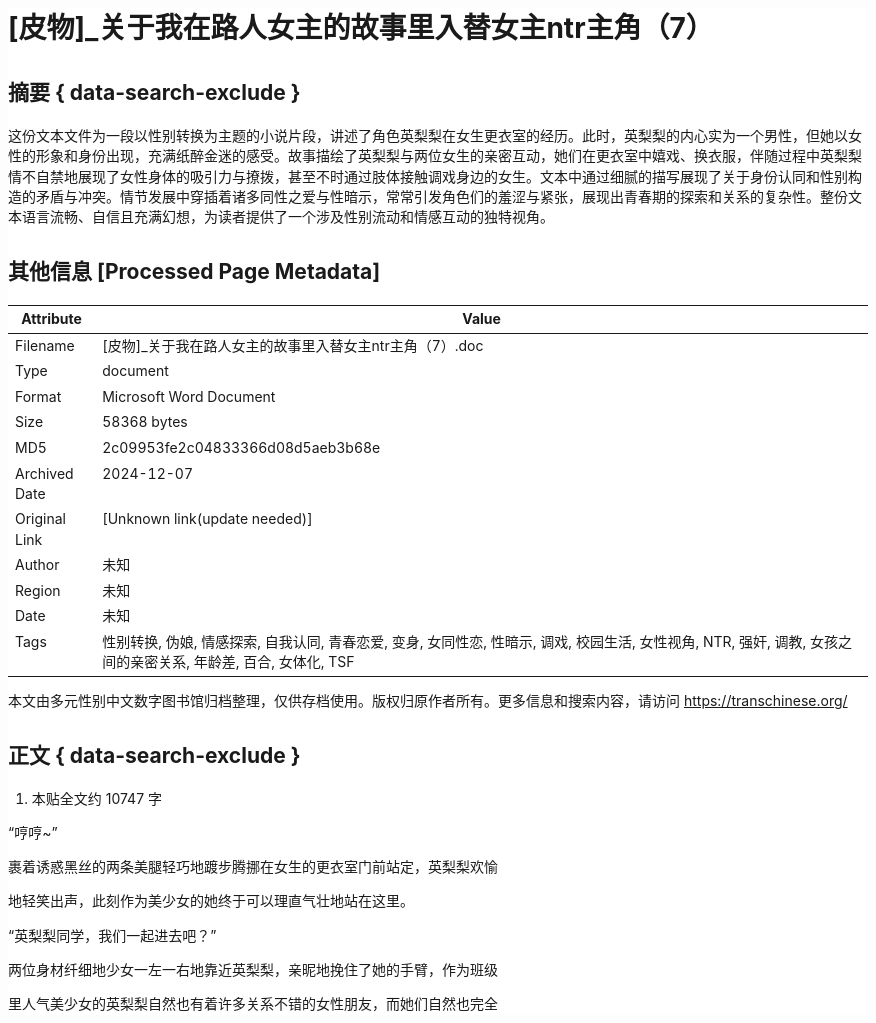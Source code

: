 # [皮物]_关于我在路人女主的故事里入替女主ntr主角（7）



## 摘要  { data-search-exclude }


这份文本文件为一段以性别转换为主题的小说片段，讲述了角色英梨梨在女生更衣室的经历。此时，英梨梨的内心实为一个男性，但她以女性的形象和身份出现，充满纸醉金迷的感受。故事描绘了英梨梨与两位女生的亲密互动，她们在更衣室中嬉戏、换衣服，伴随过程中英梨梨情不自禁地展现了女性身体的吸引力与撩拨，甚至不时通过肢体接触调戏身边的女生。文本中通过细腻的描写展现了关于身份认同和性别构造的矛盾与冲突。情节发展中穿插着诸多同性之爱与性暗示，常常引发角色们的羞涩与紧张，展现出青春期的探索和关系的复杂性。整份文本语言流畅、自信且充满幻想，为读者提供了一个涉及性别流动和情感互动的独特视角。



## 其他信息 [Processed Page Metadata]

| Attribute       | Value                                  |
|-----------------|----------------------------------------|
| Filename        | [皮物]_关于我在路人女主的故事里入替女主ntr主角（7）.doc                             |
| Type            | document                                 |
| Format          | Microsoft Word Document                               |
| Size            | 58368 bytes                           |
| MD5             | 2c09953fe2c04833366d08d5aeb3b68e                                  |
| Archived Date   | 2024-12-07                             |
| Original Link   | [Unknown link(update needed)]                         |
| Author          | 未知                               |
| Region          | 未知                               |
| Date            | 未知                                 |
| Tags            | 性别转换, 伪娘, 情感探索, 自我认同, 青春恋爱, 变身, 女同性恋, 性暗示, 调戏, 校园生活, 女性视角, NTR, 强奸, 调教, 女孩之间的亲密关系, 年龄差, 百合, 女体化, TSF                                 |

本文由多元性别中文数字图书馆归档整理，仅供存档使用。版权归原作者所有。更多信息和搜索内容，请访问 <https://transchinese.org/>


## 正文 { data-search-exclude }


1. 本贴全文约 10747 字

“哼哼~”

裹着诱惑黑丝的两条美腿轻巧地踱步腾挪在女生的更衣室门前站定，英梨梨欢愉

地轻笑出声，此刻作为美少女的她终于可以理直气壮地站在这里。

“英梨梨同学，我们一起进去吧？”

两位身材纤细地少女一左一右地靠近英梨梨，亲昵地挽住了她的手臂，作为班级

里人气美少女的英梨梨自然也有着许多关系不错的女性朋友，而她们自然也完全
